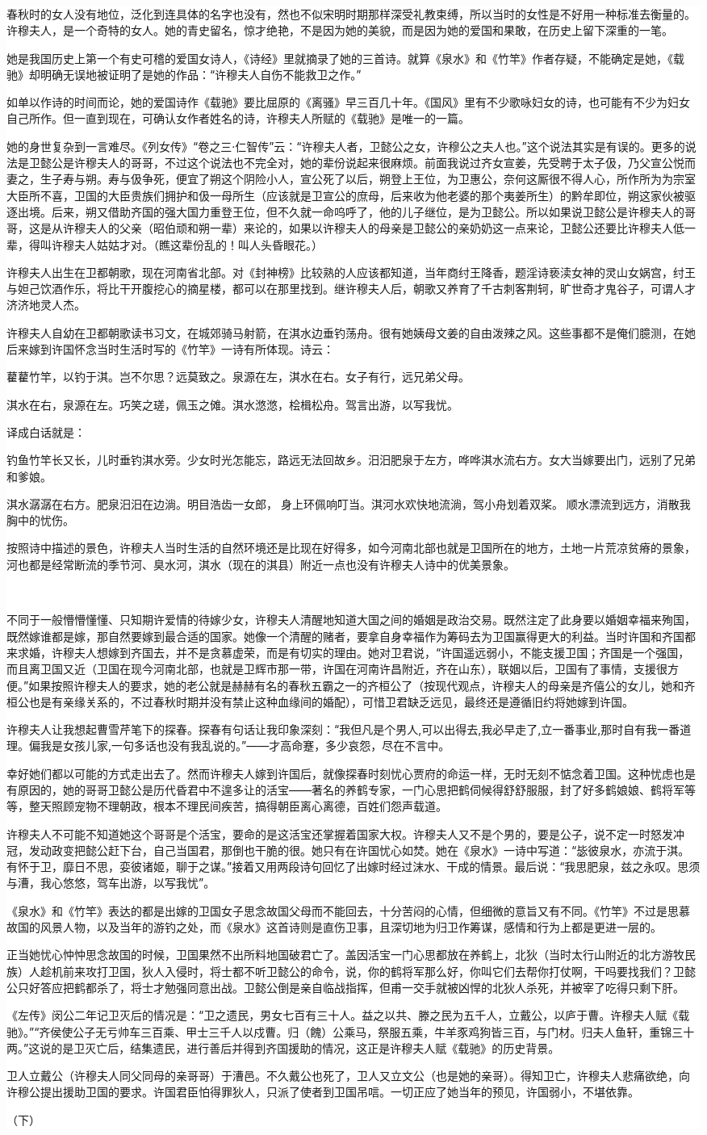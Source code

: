 春秋时的女人没有地位，泛化到连具体的名字也没有，然也不似宋明时期那样深受礼教束缚，所以当时的女性是不好用一种标准去衡量的。许穆夫人，是一个奇特的女人。她的青史留名，惊才绝艳，不是因为她的美貌，而是因为她的爱国和果敢，在历史上留下深重的一笔。

她是我国历史上第一个有史可稽的爱国女诗人，《诗经》里就摘录了她的三首诗。就算《泉水》和《竹竿》作者存疑，不能确定是她，《载驰》却明确无误地被证明了是她的作品：“许穆夫人自伤不能救卫之作。”

如单以作诗的时间而论，她的爱国诗作《载驰》要比屈原的《离骚》早三百几十年。《国风》里有不少歌咏妇女的诗，也可能有不少为妇女自己所作。但一直到现在，可确认女作者姓名的诗，许穆夫人所赋的《载驰》是唯一的一篇。

她的身世复杂到一言难尽。《列女传》“卷之三·仁智传”云：“许穆夫人者，卫懿公之女，许穆公之夫人也。”这个说法其实是有误的。更多的说法是卫懿公是许穆夫人的哥哥，不过这个说法也不完全对，她的辈份说起来很麻烦。前面我说过齐女宣姜，先受聘于太子伋，乃父宣公悦而妻之，生子寿与朔。寿与伋争死，便宜了朔这个阴险小人，宣公死了以后，朔登上王位，为卫惠公，奈何这厮很不得人心，所作所为为宗室大臣所不喜，卫国的大臣贵族们拥护和伋一母所生（应该就是卫宣公的庶母，后来收为他老婆的那个夷姜所生）的黔牟即位，朔这家伙被驱逐出境。后来，朔又借助齐国的强大国力重登王位，但不久就一命呜呼了，他的儿子继位，是为卫懿公。所以如果说卫懿公是许穆夫人的哥哥，这是从许穆夫人的父亲（昭伯顽和朔一辈）来论的，如果以许穆夫人的母亲是卫懿公的亲奶奶这一点来论，卫懿公还要比许穆夫人低一辈，得叫许穆夫人姑姑才对。（瞧这辈份乱的！叫人头昏眼花。）

许穆夫人出生在卫都朝歌，现在河南省北部。对《封神榜》比较熟的人应该都知道，当年商纣王降香，题淫诗亵渎女神的灵山女娲宫，纣王与妲己饮酒作乐，将比干开腹挖心的摘星楼，都可以在那里找到。继许穆夫人后，朝歌又养育了千古刺客荆轲，旷世奇才鬼谷子，可谓人才济济地灵人杰。

许穆夫人自幼在卫都朝歌读书习文，在城郊骑马射箭，在淇水边垂钓荡舟。很有她姨母文姜的自由泼辣之风。这些事都不是俺们臆测，在她后来嫁到许国怀念当时生活时写的《竹竿》一诗有所体现。诗云：

藋藋竹竿，以钓于淇。岂不尔思？远莫致之。泉源在左，淇水在右。女子有行，远兄弟父母。

淇水在右，泉源在左。巧笑之瑳，佩玉之傩。淇水滺滺，桧楫松舟。驾言出游，以写我忧。

译成白话就是：

钓鱼竹竿长又长，儿时垂钓淇水旁。少女时光怎能忘，路远无法回故乡。汨汨肥泉于左方，哗哗淇水流右方。女大当嫁要出门，远别了兄弟和爹娘。

淇水潺潺在右方。肥泉汨汨在边淌。明目浩齿一女郎， 身上环佩响叮当。淇河水欢快地流淌，驾小舟划着双桨。 顺水漂流到远方，消散我胸中的忧伤。

按照诗中描述的景色，许穆夫人当时生活的自然环境还是比现在好得多，如今河南北部也就是卫国所在的地方，土地一片荒凉贫瘠的景象，河也都是经常断流的季节河、臭水河，淇水（现在的淇县）附近一点也没有许穆夫人诗中的优美景象。

　

不同于一般懵懵懂懂、只知期许爱情的待嫁少女，许穆夫人清醒地知道大国之间的婚姻是政治交易。既然注定了此身要以婚姻幸福来殉国，既然嫁谁都是嫁，那自然要嫁到最合适的国家。她像一个清醒的赌者，要拿自身幸福作为筹码去为卫国赢得更大的利益。当时许国和齐国都来求婚，许穆夫人想嫁到齐国去，并不是贪慕虚荣，而是有切实的理由。她对卫君说，“许国遥远弱小，不能支援卫国；齐国是一个强国，而且离卫国又近（卫国在现今河南北部，也就是卫辉市那一带，许国在河南许昌附近，齐在山东），联姻以后，卫国有了事情，支援很方便。”如果按照许穆夫人的要求，她的老公就是赫赫有名的春秋五霸之一的齐桓公了（按现代观点，许穆夫人的母亲是齐僖公的女儿，她和齐桓公也是有亲缘关系的，不过春秋时期并没有禁止这种血缘间的婚配），可惜卫君缺乏远见，最终还是遵循旧约将她嫁到许国。

许穆夫人让我想起曹雪芹笔下的探春。探春有句话让我印象深刻：“我但凡是个男人,可以出得去,我必早走了,立一番事业,那时自有我一番道理。偏我是女孩儿家,一句多话也没有我乱说的。”——才高命蹇，多少哀怨，尽在不言中。

幸好她们都以可能的方式走出去了。然而许穆夫人嫁到许国后，就像探春时刻忧心贾府的命运一样，无时无刻不惦念着卫国。这种忧虑也是有原因的，她的哥哥卫懿公是历代昏君中不遑多让的活宝——著名的养鹤专家，一门心思把鹤伺候得舒舒服服，封了好多鹤娘娘、鹤将军等等，整天照顾宠物不理朝政，根本不理民间疾苦，搞得朝臣离心离德，百姓们怨声载道。

许穆夫人不可能不知道她这个哥哥是个活宝，要命的是这活宝还掌握着国家大权。许穆夫人又不是个男的，要是公子，说不定一时怒发冲冠，发动政变把懿公赶下台，自己当国君，那倒也干脆的很。她只有在许国忧心如焚。她在《泉水》一诗中写道：“毖彼泉水，亦流于淇。有怀于卫，靡日不思，娈彼诸姬，聊于之谋。”接着又用两段诗句回忆了出嫁时经过沫水、干成的情景。最后说：“我思肥泉，兹之永叹。思须与漕，我心悠悠，驾车出游，以写我忧”。

《泉水》和《竹竿》表达的都是出嫁的卫国女子思念故国父母而不能回去，十分苦闷的心情，但细微的意旨又有不同。《竹竿》不过是思慕故国的风景人物，以及当年的游钓之处，而《泉水》这首诗则是直伤卫事，且深切地为归卫作筹谋，感情和行为上都是更进一层的。

正当她忧心忡忡思念故国的时候，卫国果然不出所料地国破君亡了。盖因活宝一门心思都放在养鹤上，北狄（当时太行山附近的北方游牧民族）人趁机前来攻打卫国，狄人入侵时，将士都不听卫懿公的命令，说，你的鹤将军那么好，你叫它们去帮你打仗啊，干吗要找我们？卫懿公只好答应把鹤都杀了，将士才勉强同意出战。卫懿公倒是亲自临战指挥，但甫一交手就被凶悍的北狄人杀死，并被宰了吃得只剩下肝。

《左传》闵公二年记卫灭后的情况是：“卫之遗民，男女七百有三十人。益之以共、滕之民为五千人，立戴公，以庐于曹。许穆夫人赋《载驰》。”“齐侯使公子无亏帅车三百乘、甲士三千人以戍曹。归（餽）公乘马，祭服五乘，牛羊豕鸡狗皆三百，与门材。归夫人鱼轩，重锦三十两。”这说的是卫灭亡后，结集遗民，进行善后并得到齐国援助的情况，这正是许穆夫人赋《载驰》的历史背景。

卫人立戴公（许穆夫人同父同母的亲哥哥）于漕邑。不久戴公也死了，卫人又立文公（也是她的亲哥）。得知卫亡，许穆夫人悲痛欲绝，向许穆公提出援助卫国的要求。许国君臣怕得罪狄人，只派了使者到卫国吊唁。一切正应了她当年的预见，许国弱小，不堪依靠。

（下）
